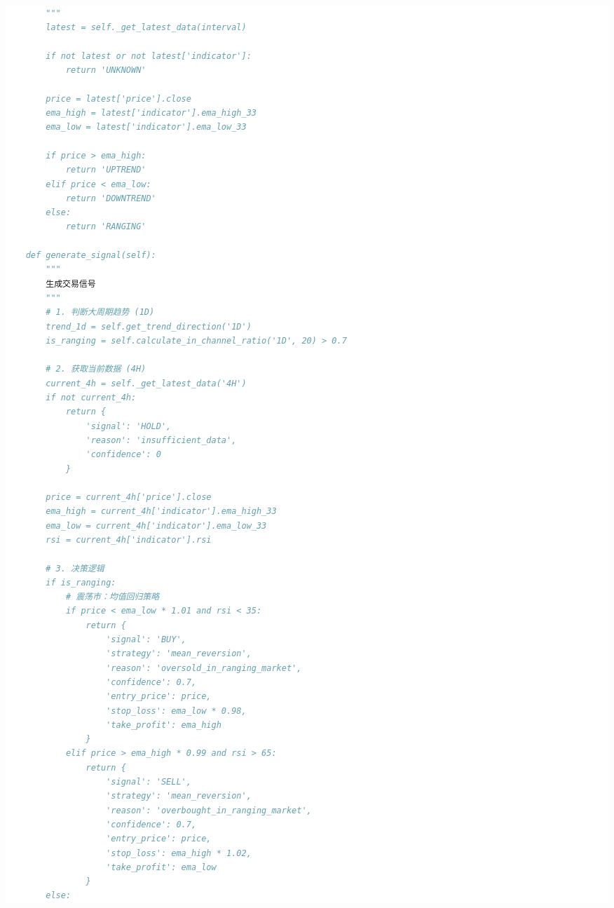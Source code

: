 ```python
        """
        latest = self._get_latest_data(interval)
        
        if not latest or not latest['indicator']:
            return 'UNKNOWN'
        
        price = latest['price'].close
        ema_high = latest['indicator'].ema_high_33
        ema_low = latest['indicator'].ema_low_33
        
        if price > ema_high:
            return 'UPTREND'
        elif price < ema_low:
            return 'DOWNTREND'
        else:
            return 'RANGING'
    
    def generate_signal(self):
        """
        生成交易信号
        """
        # 1. 判断大周期趋势 (1D)
        trend_1d = self.get_trend_direction('1D')
        is_ranging = self.calculate_in_channel_ratio('1D', 20) > 0.7
        
        # 2. 获取当前数据 (4H)
        current_4h = self._get_latest_data('4H')
        if not current_4h:
            return {
                'signal': 'HOLD',
                'reason': 'insufficient_data',
                'confidence': 0
            }
        
        price = current_4h['price'].close
        ema_high = current_4h['indicator'].ema_high_33
        ema_low = current_4h['indicator'].ema_low_33
        rsi = current_4h['indicator'].rsi
        
        # 3. 决策逻辑
        if is_ranging:
            # 震荡市：均值回归策略
            if price < ema_low * 1.01 and rsi < 35:
                return {
                    'signal': 'BUY',
                    'strategy': 'mean_reversion',
                    'reason': 'oversold_in_ranging_market',
                    'confidence': 0.7,
                    'entry_price': price,
                    'stop_loss': ema_low * 0.98,
                    'take_profit': ema_high
                }
            elif price > ema_high * 0.99 and rsi > 65:
                return {
                    'signal': 'SELL',
                    'strategy': 'mean_reversion',
                    'reason': 'overbought_in_ranging_market',
                    'confidence': 0.7,
                    'entry_price': price,
                    'stop_loss': ema_high * 1.02,
                    'take_profit': ema_low
                }
        else:
```